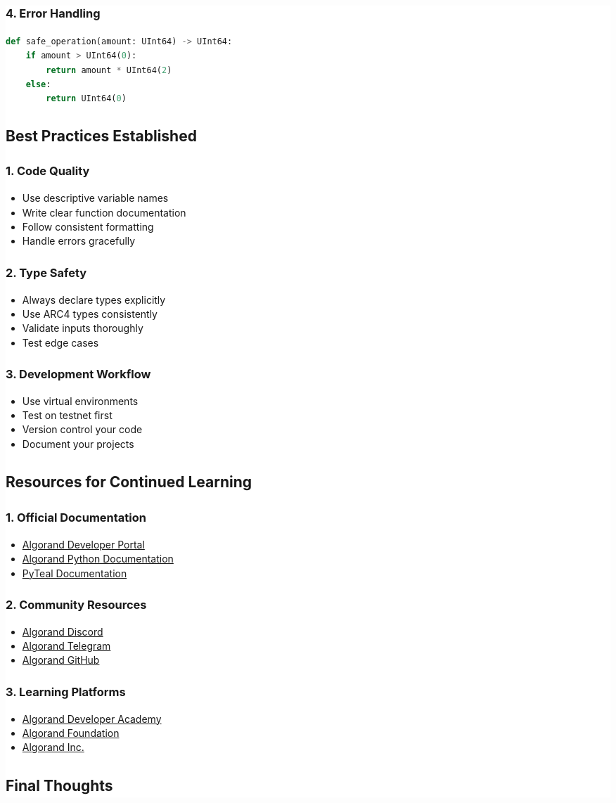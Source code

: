 ### 4. **Error Handling**
```python
def safe_operation(amount: UInt64) -> UInt64:
    if amount > UInt64(0):
        return amount * UInt64(2)
    else:
        return UInt64(0)
```

## Best Practices Established

### 1. **Code Quality**
- Use descriptive variable names
- Write clear function documentation
- Follow consistent formatting
- Handle errors gracefully

### 2. **Type Safety**
- Always declare types explicitly
- Use ARC4 types consistently
- Validate inputs thoroughly
- Test edge cases

### 3. **Development Workflow**
- Use virtual environments
- Test on testnet first
- Version control your code
- Document your projects

## Resources for Continued Learning

### 1. **Official Documentation**
- [Algorand Developer Portal](https://developer.algorand.org/)
- [Algorand Python Documentation](https://algorandfoundation.github.io/puya/)
- [PyTeal Documentation](https://pyteal.readthedocs.io/)

### 2. **Community Resources**
- [Algorand Discord](https://discord.gg/algorand)
- [Algorand Telegram](https://t.me/algorand)
- [Algorand GitHub](https://github.com/algorand)

### 3. **Learning Platforms**
- [Algorand Developer Academy](https://developer.algorand.org/academy/)
- [Algorand Foundation](https://algorand.foundation/)
- [Algorand Inc.](https://www.algorand.com/)

## Final Thoughts
